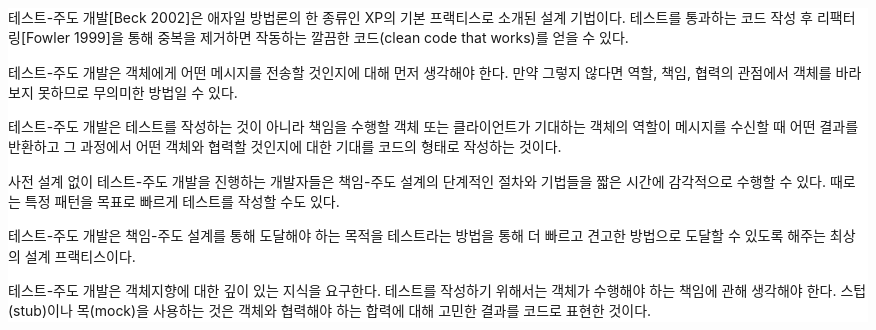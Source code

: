 테스트-주도 개발[Beck 2002]은 애자일 방법론의 한 종류인 XP의 기본 프랙티스로 소개된 설계 기법이다.
테스트를 통과하는 코드 작성 후 리팩터링[Fowler 1999]을 통해 중복을 제거하면
작동하는 깔끔한 코드(clean code that works)를 얻을 수 있다.

테스트-주도 개발은 객체에게 어떤 메시지를 전송할 것인지에 대해 먼저 생각해야 한다.
만약 그렇지 않다면 역할, 책임, 협력의 관점에서 객체를 바라보지 못하므로 무의미한 방법일 수 있다.

테스트-주도 개발은 테스트를 작성하는 것이 아니라 책임을 수행할 객체 또는 클라이언트가 기대하는 객체의 역할이
메시지를 수신할 때 어떤 결과를 반환하고 그 과정에서 어떤 객체와 협력할 것인지에 대한 기대를 코드의 형태로 작성하는 것이다.

사전 설계 없이 테스트-주도 개발을 진행하는 개발자들은 
책임-주도 설계의 단계적인 절차와 기법들을 짧은 시간에 감각적으로 수행할 수 있다.
때로는 특정 패턴을 목표로 빠르게 테스트를 작성할 수도 있다.

테스트-주도 개발은 책임-주도 설계를 통해 도달해야 하는 목적을 테스트라는 방법을 통해
더 빠르고 견고한 방법으로 도달할 수 있도록 해주는 최상의 설계 프랙티스이다.

테스트-주도 개발은 객체지향에 대한 깊이 있는 지식을 요구한다.
테스트를 작성하기 위해서는 객체가 수행해야 하는 책임에 관해 생각해야 한다.
스텁(stub)이나 목(mock)을 사용하는 것은 객체와 협력해야 하는 합력에 대해 고민한 결과를 코드로 표현한 것이다.